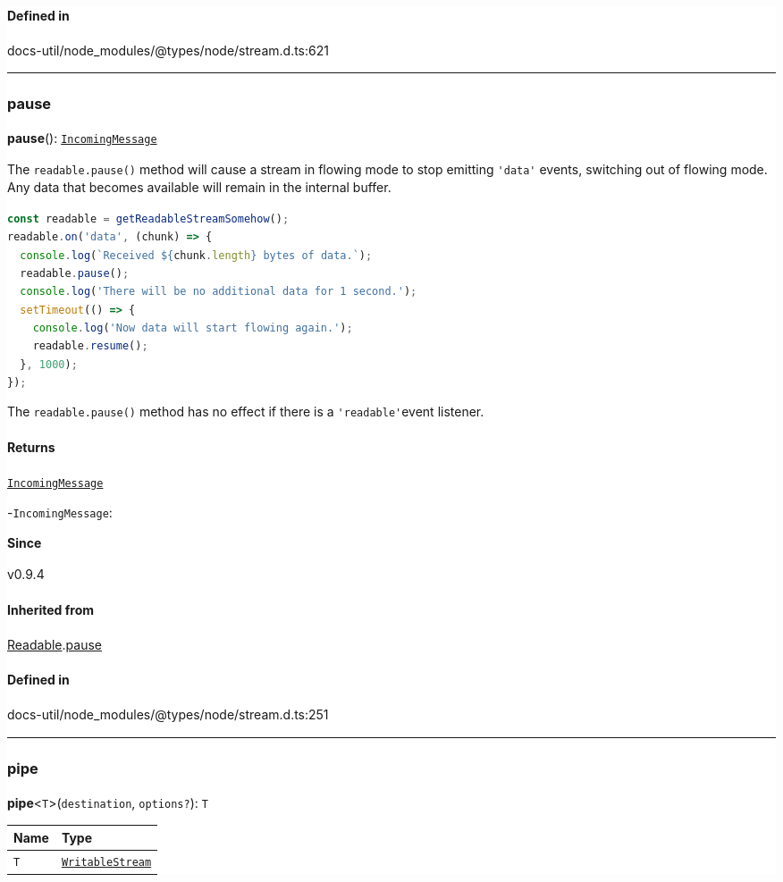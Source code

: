 #### Defined in

docs-util/node_modules/@types/node/stream.d.ts:621

___

### pause

**pause**(): [`IncomingMessage`](IncomingMessage.md)

The `readable.pause()` method will cause a stream in flowing mode to stop
emitting `'data'` events, switching out of flowing mode. Any data that
becomes available will remain in the internal buffer.

```js
const readable = getReadableStreamSomehow();
readable.on('data', (chunk) => {
  console.log(`Received ${chunk.length} bytes of data.`);
  readable.pause();
  console.log('There will be no additional data for 1 second.');
  setTimeout(() => {
    console.log('Now data will start flowing again.');
    readable.resume();
  }, 1000);
});
```

The `readable.pause()` method has no effect if there is a `'readable'`event listener.

#### Returns

[`IncomingMessage`](IncomingMessage.md)

-`IncomingMessage`: 

**Since**

v0.9.4

#### Inherited from

[Readable](Readable.md).[pause](Readable.md#pause)

#### Defined in

docs-util/node_modules/@types/node/stream.d.ts:251

___

### pipe

**pipe**<`T`\>(`destination`, `options?`): `T`

| Name | Type |
| :------ | :------ |
| `T` | [`WritableStream`](../interfaces/WritableStream.md) |
